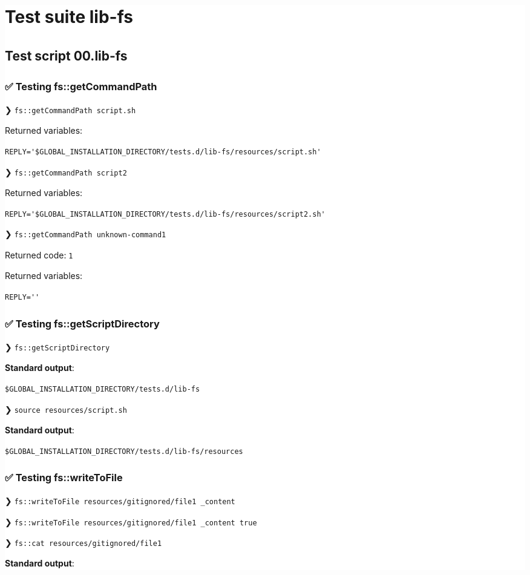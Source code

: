 # Test suite lib-fs

## Test script 00.lib-fs

### ✅ Testing fs::getCommandPath

❯ `fs::getCommandPath script.sh`

Returned variables:

```text
REPLY='$GLOBAL_INSTALLATION_DIRECTORY/tests.d/lib-fs/resources/script.sh'
```

❯ `fs::getCommandPath script2`

Returned variables:

```text
REPLY='$GLOBAL_INSTALLATION_DIRECTORY/tests.d/lib-fs/resources/script2.sh'
```

❯ `fs::getCommandPath unknown-command1`

Returned code: `1`

Returned variables:

```text
REPLY=''
```

### ✅ Testing fs::getScriptDirectory

❯ `fs::getScriptDirectory`

**Standard output**:

```text
$GLOBAL_INSTALLATION_DIRECTORY/tests.d/lib-fs
```

❯ `source resources/script.sh`

**Standard output**:

```text
$GLOBAL_INSTALLATION_DIRECTORY/tests.d/lib-fs/resources
```

### ✅ Testing fs::writeToFile

❯ `fs::writeToFile resources/gitignored/file1 _content`

❯ `fs::writeToFile resources/gitignored/file1 _content true`

❯ `fs::cat resources/gitignored/file1`

**Standard output**:
